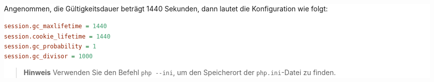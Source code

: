 Angenommen, die Gültigkeitsdauer beträgt 1440 Sekunden, dann lautet die Konfiguration wie folgt:
```ini
session.gc_maxlifetime = 1440
session.cookie_lifetime = 1440
session.gc_probability = 1
session.gc_divisor = 1000
```

> **Hinweis**
> Verwenden Sie den Befehl `php --ini`, um den Speicherort der `php.ini`-Datei zu finden.
